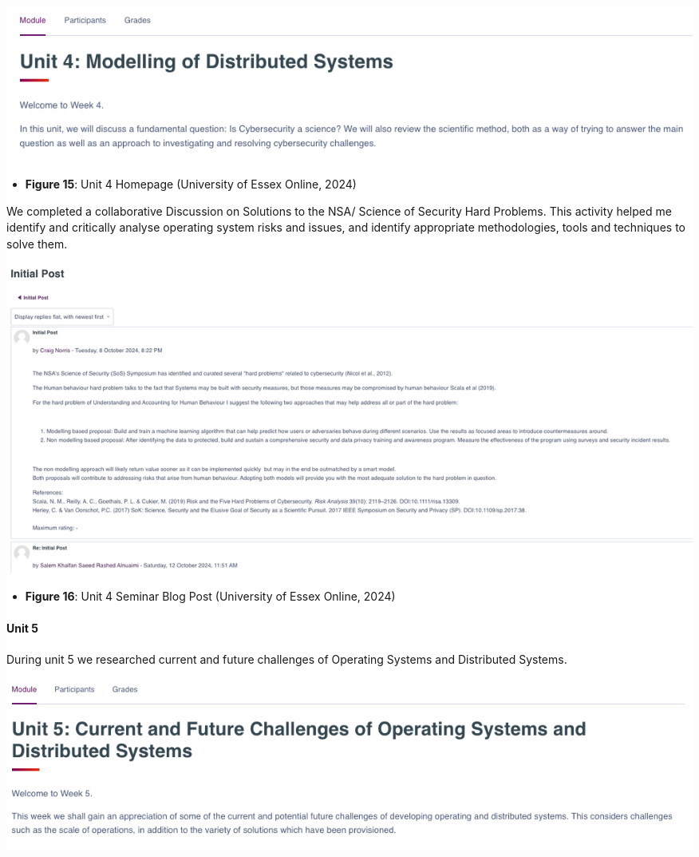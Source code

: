 
![Module Unit 4 Modelling of Distributed Systems](/Modules/5/img/8.png)

- **Figure 15**: Unit 4 Homepage (University of Essex Online, 2024)

We completed a collaborative Discussion on Solutions to the NSA/ Science of Security Hard Problems. This activity helped me identify and critically analyse operating system risks and issues, and identify appropriate methodologies, tools and techniques to solve them.

![Module 5 Activity: Unit 4 Seminar Blog Post](/Modules/5/img/36.png)

- **Figure 16**: Unit 4 Seminar Blog Post (University of Essex Online, 2024)


#### Unit 5

During unit 5 we researched current and future challenges of Operating Systems and Distributed Systems.

![Module Unit 5 Current and Future Challenges of Operating Systems and Distributed Systems](/Modules/5/img/9.png)
